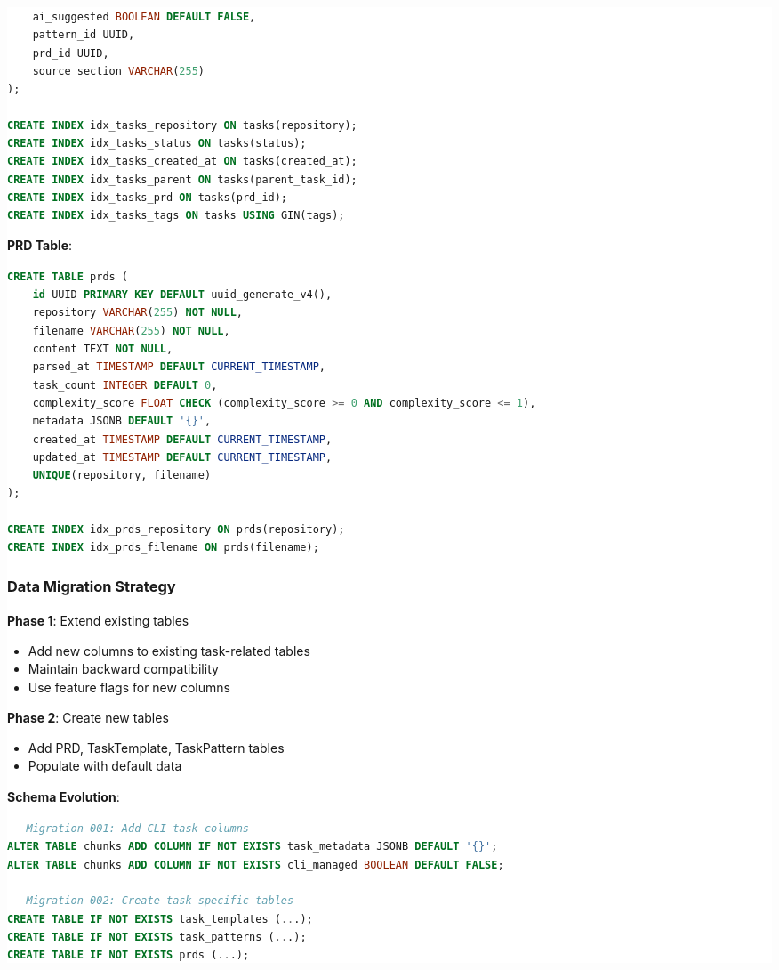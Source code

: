 ```sql
    ai_suggested BOOLEAN DEFAULT FALSE,
    pattern_id UUID,
    prd_id UUID,
    source_section VARCHAR(255)
);

CREATE INDEX idx_tasks_repository ON tasks(repository);
CREATE INDEX idx_tasks_status ON tasks(status);
CREATE INDEX idx_tasks_created_at ON tasks(created_at);
CREATE INDEX idx_tasks_parent ON tasks(parent_task_id);
CREATE INDEX idx_tasks_prd ON tasks(prd_id);
CREATE INDEX idx_tasks_tags ON tasks USING GIN(tags);
```

**PRD Table**:
```sql
CREATE TABLE prds (
    id UUID PRIMARY KEY DEFAULT uuid_generate_v4(),
    repository VARCHAR(255) NOT NULL,
    filename VARCHAR(255) NOT NULL,
    content TEXT NOT NULL,
    parsed_at TIMESTAMP DEFAULT CURRENT_TIMESTAMP,
    task_count INTEGER DEFAULT 0,
    complexity_score FLOAT CHECK (complexity_score >= 0 AND complexity_score <= 1),
    metadata JSONB DEFAULT '{}',
    created_at TIMESTAMP DEFAULT CURRENT_TIMESTAMP,
    updated_at TIMESTAMP DEFAULT CURRENT_TIMESTAMP,
    UNIQUE(repository, filename)
);

CREATE INDEX idx_prds_repository ON prds(repository);
CREATE INDEX idx_prds_filename ON prds(filename);
```

### Data Migration Strategy

**Phase 1**: Extend existing tables
- Add new columns to existing task-related tables
- Maintain backward compatibility
- Use feature flags for new columns

**Phase 2**: Create new tables
- Add PRD, TaskTemplate, TaskPattern tables
- Populate with default data

**Schema Evolution**:
```sql
-- Migration 001: Add CLI task columns
ALTER TABLE chunks ADD COLUMN IF NOT EXISTS task_metadata JSONB DEFAULT '{}';
ALTER TABLE chunks ADD COLUMN IF NOT EXISTS cli_managed BOOLEAN DEFAULT FALSE;

-- Migration 002: Create task-specific tables
CREATE TABLE IF NOT EXISTS task_templates (...);
CREATE TABLE IF NOT EXISTS task_patterns (...);
CREATE TABLE IF NOT EXISTS prds (...);
```
